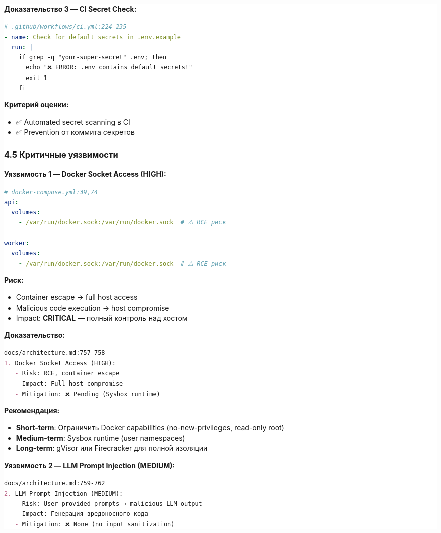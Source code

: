 **Доказательство 3 — CI Secret Check:**
```yaml
# .github/workflows/ci.yml:224-235
- name: Check for default secrets in .env.example
  run: |
    if grep -q "your-super-secret" .env; then
      echo "❌ ERROR: .env contains default secrets!"
      exit 1
    fi
```

**Критерий оценки:**
- ✅ Automated secret scanning в CI
- ✅ Prevention от коммита секретов

### 4.5 Критичные уязвимости

**Уязвимость 1 — Docker Socket Access (HIGH):**
```yaml
# docker-compose.yml:39,74
api:
  volumes:
    - /var/run/docker.sock:/var/run/docker.sock  # ⚠️ RCE риск

worker:
  volumes:
    - /var/run/docker.sock:/var/run/docker.sock  # ⚠️ RCE риск
```

**Риск:** 
- Container escape → full host access
- Malicious code execution → host compromise
- Impact: **CRITICAL** — полный контроль над хостом

**Доказательство:**
```markdown
docs/architecture.md:757-758
1. Docker Socket Access (HIGH):
   - Risk: RCE, container escape
   - Impact: Full host compromise
   - Mitigation: ❌ Pending (Sysbox runtime)
```

**Рекомендация:** 
- **Short-term**: Ограничить Docker capabilities (no-new-privileges, read-only root)
- **Medium-term**: Sysbox runtime (user namespaces)
- **Long-term**: gVisor или Firecracker для полной изоляции

**Уязвимость 2 — LLM Prompt Injection (MEDIUM):**
```markdown
docs/architecture.md:759-762
2. LLM Prompt Injection (MEDIUM):
   - Risk: User-provided prompts → malicious LLM output
   - Impact: Генерация вредоносного кода
   - Mitigation: ❌ None (no input sanitization)
```

